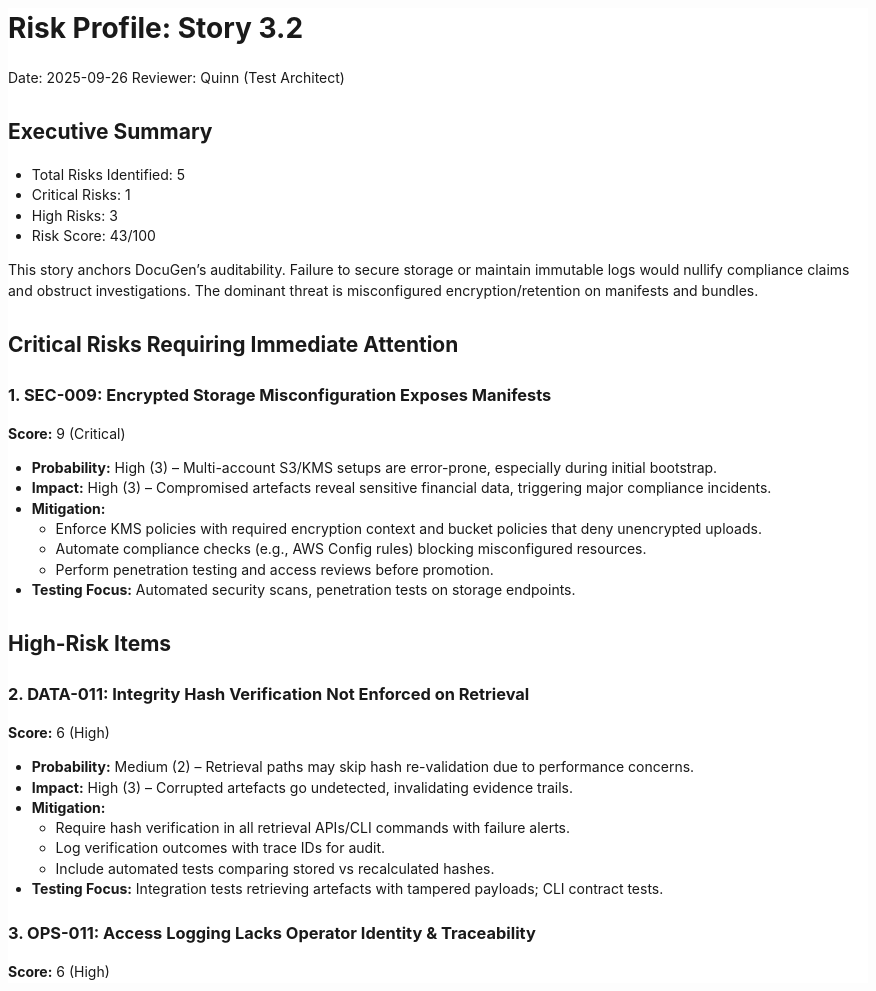 # Risk Profile: Story 3.2

Date: 2025-09-26
Reviewer: Quinn (Test Architect)

## Executive Summary

- Total Risks Identified: 5
- Critical Risks: 1
- High Risks: 3
- Risk Score: 43/100

This story anchors DocuGen’s auditability. Failure to secure storage or maintain immutable logs would nullify compliance claims and obstruct investigations. The dominant threat is misconfigured encryption/retention on manifests and bundles.

## Critical Risks Requiring Immediate Attention

### 1. SEC-009: Encrypted Storage Misconfiguration Exposes Manifests
**Score:** 9 (Critical)

- **Probability:** High (3) – Multi-account S3/KMS setups are error-prone, especially during initial bootstrap.
- **Impact:** High (3) – Compromised artefacts reveal sensitive financial data, triggering major compliance incidents.
- **Mitigation:**
  - Enforce KMS policies with required encryption context and bucket policies that deny unencrypted uploads.
  - Automate compliance checks (e.g., AWS Config rules) blocking misconfigured resources.
  - Perform penetration testing and access reviews before promotion.
- **Testing Focus:** Automated security scans, penetration tests on storage endpoints.

## High-Risk Items

### 2. DATA-011: Integrity Hash Verification Not Enforced on Retrieval
**Score:** 6 (High)

- **Probability:** Medium (2) – Retrieval paths may skip hash re-validation due to performance concerns.
- **Impact:** High (3) – Corrupted artefacts go undetected, invalidating evidence trails.
- **Mitigation:**
  - Require hash verification in all retrieval APIs/CLI commands with failure alerts.
  - Log verification outcomes with trace IDs for audit.
  - Include automated tests comparing stored vs recalculated hashes.
- **Testing Focus:** Integration tests retrieving artefacts with tampered payloads; CLI contract tests.

### 3. OPS-011: Access Logging Lacks Operator Identity & Traceability
**Score:** 6 (High)
